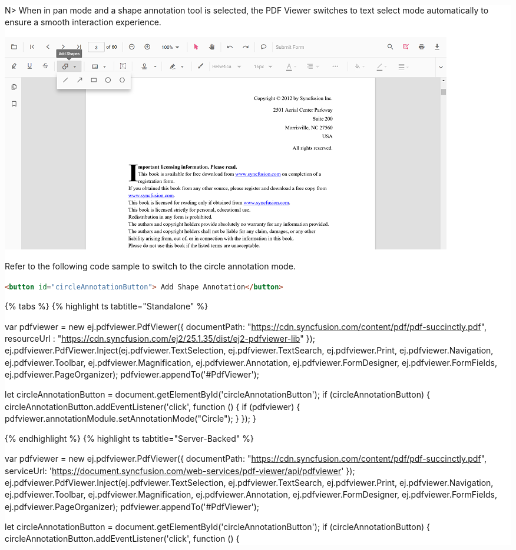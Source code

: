 N> When in pan mode and a shape annotation tool is selected, the PDF Viewer switches to text select mode automatically to ensure a smooth interaction experience.

![Shape annotation toolbar](../images/shape_toolbar.png)

Refer to the following code sample to switch to the circle annotation mode.

```html
<button id="circleAnnotationButton"> Add Shape Annotation</button>
```

{% tabs %}
{% highlight ts tabtitle="Standalone" %}

var pdfviewer = new ej.pdfviewer.PdfViewer({
                    documentPath: "https://cdn.syncfusion.com/content/pdf/pdf-succinctly.pdf",
                    resourceUrl : "https://cdn.syncfusion.com/ej2/25.1.35/dist/ej2-pdfviewer-lib"
                });
ej.pdfviewer.PdfViewer.Inject(ej.pdfviewer.TextSelection, ej.pdfviewer.TextSearch, ej.pdfviewer.Print, ej.pdfviewer.Navigation, ej.pdfviewer.Toolbar,
                              ej.pdfviewer.Magnification, ej.pdfviewer.Annotation, ej.pdfviewer.FormDesigner, ej.pdfviewer.FormFields, ej.pdfviewer.PageOrganizer);
pdfviewer.appendTo('#PdfViewer');

let circleAnnotationButton = document.getElementById('circleAnnotationButton');
if (circleAnnotationButton) {
    circleAnnotationButton.addEventListener('click', function () {
        if (pdfviewer) {
            pdfviewer.annotationModule.setAnnotationMode("Circle");
        }
    });
}

{% endhighlight %}
{% highlight ts tabtitle="Server-Backed" %}

var pdfviewer = new ej.pdfviewer.PdfViewer({
                    documentPath: "https://cdn.syncfusion.com/content/pdf/pdf-succinctly.pdf",
                    serviceUrl: 'https://document.syncfusion.com/web-services/pdf-viewer/api/pdfviewer'
                });
ej.pdfviewer.PdfViewer.Inject(ej.pdfviewer.TextSelection, ej.pdfviewer.TextSearch, ej.pdfviewer.Print, ej.pdfviewer.Navigation, ej.pdfviewer.Toolbar,
                              ej.pdfviewer.Magnification, ej.pdfviewer.Annotation, ej.pdfviewer.FormDesigner, ej.pdfviewer.FormFields, ej.pdfviewer.PageOrganizer);
pdfviewer.appendTo('#PdfViewer');

let circleAnnotationButton = document.getElementById('circleAnnotationButton');
if (circleAnnotationButton) {
    circleAnnotationButton.addEventListener('click', function () {